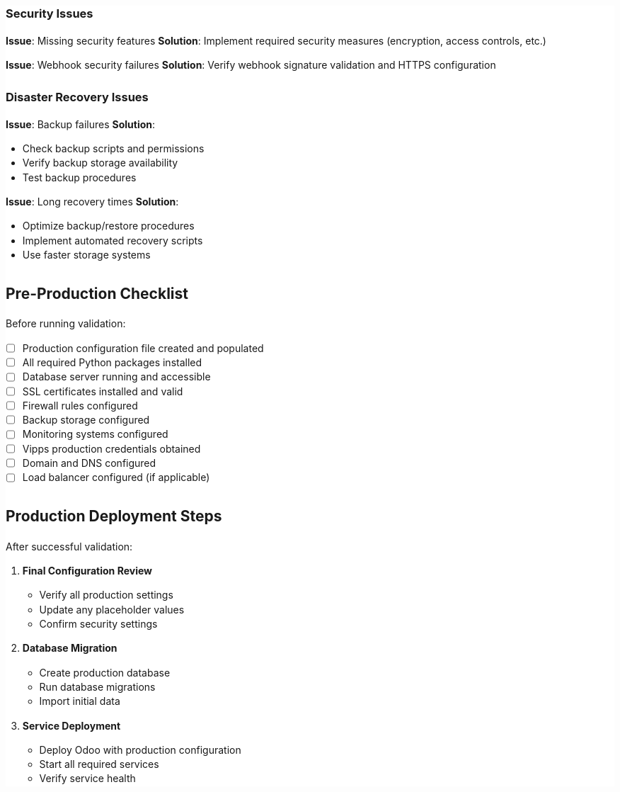 ### Security Issues

**Issue**: Missing security features
**Solution**: Implement required security measures (encryption, access controls, etc.)

**Issue**: Webhook security failures
**Solution**: Verify webhook signature validation and HTTPS configuration

### Disaster Recovery Issues

**Issue**: Backup failures
**Solution**: 
- Check backup scripts and permissions
- Verify backup storage availability
- Test backup procedures

**Issue**: Long recovery times
**Solution**:
- Optimize backup/restore procedures
- Implement automated recovery scripts
- Use faster storage systems

## Pre-Production Checklist

Before running validation:

- [ ] Production configuration file created and populated
- [ ] All required Python packages installed
- [ ] Database server running and accessible
- [ ] SSL certificates installed and valid
- [ ] Firewall rules configured
- [ ] Backup storage configured
- [ ] Monitoring systems configured
- [ ] Vipps production credentials obtained
- [ ] Domain and DNS configured
- [ ] Load balancer configured (if applicable)

## Production Deployment Steps

After successful validation:

1. **Final Configuration Review**
   - Verify all production settings
   - Update any placeholder values
   - Confirm security settings

2. **Database Migration**
   - Create production database
   - Run database migrations
   - Import initial data

3. **Service Deployment**
   - Deploy Odoo with production configuration
   - Start all required services
   - Verify service health
